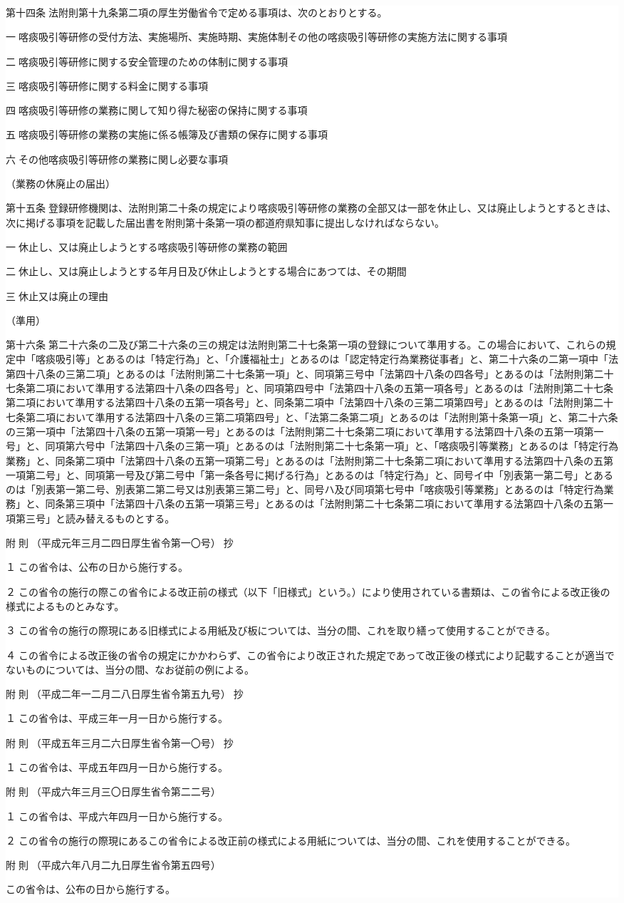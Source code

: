 第十四条 法附則第十九条第二項の厚生労働省令で定める事項は、次のとおりとする。

一 喀痰吸引等研修の受付方法、実施場所、実施時期、実施体制その他の喀痰吸引等研修の実施方法に関する事項

二 喀痰吸引等研修に関する安全管理のための体制に関する事項

三 喀痰吸引等研修に関する料金に関する事項

四 喀痰吸引等研修の業務に関して知り得た秘密の保持に関する事項

五 喀痰吸引等研修の業務の実施に係る帳簿及び書類の保存に関する事項

六 その他喀痰吸引等研修の業務に関し必要な事項

（業務の休廃止の届出）

第十五条 登録研修機関は、法附則第二十条の規定により喀痰吸引等研修の業務の全部又は一部を休止し、又は廃止しようとするときは、次に掲げる事項を記載した届出書を附則第十条第一項の都道府県知事に提出しなければならない。

一 休止し、又は廃止しようとする喀痰吸引等研修の業務の範囲

二 休止し、又は廃止しようとする年月日及び休止しようとする場合にあつては、その期間

三 休止又は廃止の理由

（準用）

第十六条 第二十六条の二及び第二十六条の三の規定は法附則第二十七条第一項の登録について準用する。この場合において、これらの規定中「喀痰吸引等」とあるのは「特定行為」と、「介護福祉士」とあるのは「認定特定行為業務従事者」と、第二十六条の二第一項中「法第四十八条の三第二項」とあるのは「法附則第二十七条第一項」と、同項第三号中「法第四十八条の四各号」とあるのは「法附則第二十七条第二項において準用する法第四十八条の四各号」と、同項第四号中「法第四十八条の五第一項各号」とあるのは「法附則第二十七条第二項において準用する法第四十八条の五第一項各号」と、同条第二項中「法第四十八条の三第二項第四号」とあるのは「法附則第二十七条第二項において準用する法第四十八条の三第二項第四号」と、「法第二条第二項」とあるのは「法附則第十条第一項」と、第二十六条の三第一項中「法第四十八条の五第一項第一号」とあるのは「法附則第二十七条第二項において準用する法第四十八条の五第一項第一号」と、同項第六号中「法第四十八条の三第一項」とあるのは「法附則第二十七条第一項」と、「喀痰吸引等業務」とあるのは「特定行為業務」と、同条第二項中「法第四十八条の五第一項第二号」とあるのは「法附則第二十七条第二項において準用する法第四十八条の五第一項第二号」と、同項第一号及び第二号中「第一条各号に掲げる行為」とあるのは「特定行為」と、同号イ中「別表第一第二号」とあるのは「別表第一第二号、別表第二第二号又は別表第三第二号」と、同号ハ及び同項第七号中「喀痰吸引等業務」とあるのは「特定行為業務」と、同条第三項中「法第四十八条の五第一項第三号」とあるのは「法附則第二十七条第二項において準用する法第四十八条の五第一項第三号」と読み替えるものとする。

附 則 （平成元年三月二四日厚生省令第一〇号） 抄

１ この省令は、公布の日から施行する。

２ この省令の施行の際この省令による改正前の様式（以下「旧様式」という。）により使用されている書類は、この省令による改正後の様式によるものとみなす。

３ この省令の施行の際現にある旧様式による用紙及び板については、当分の間、これを取り繕って使用することができる。

４ この省令による改正後の省令の規定にかかわらず、この省令により改正された規定であって改正後の様式により記載することが適当でないものについては、当分の間、なお従前の例による。

附 則 （平成二年一二月二八日厚生省令第五九号） 抄

１ この省令は、平成三年一月一日から施行する。

附 則 （平成五年三月二六日厚生省令第一〇号） 抄

１ この省令は、平成五年四月一日から施行する。

附 則 （平成六年三月三〇日厚生省令第二二号）

１ この省令は、平成六年四月一日から施行する。

２ この省令の施行の際現にあるこの省令による改正前の様式による用紙については、当分の間、これを使用することができる。

附 則 （平成六年八月二九日厚生省令第五四号）

この省令は、公布の日から施行する。
